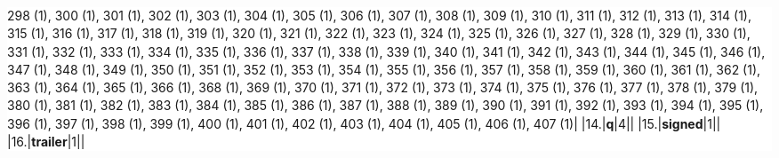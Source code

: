298 (1), 300 (1), 301 (1), 302 (1), 303 (1), 304 (1), 305 (1), 306 (1), 307 (1), 308 (1), 309 (1), 310 (1), 311 (1), 312 (1), 313 (1), 314 (1), 315 (1), 316 (1), 317 (1), 318 (1), 319 (1), 320 (1), 321 (1), 322 (1), 323 (1), 324 (1), 325 (1), 326 (1), 327 (1), 328 (1), 329 (1), 330 (1), 331 (1), 332 (1), 333 (1), 334 (1), 335 (1), 336 (1), 337 (1), 338 (1), 339 (1), 340 (1), 341 (1), 342 (1), 343 (1), 344 (1), 345 (1), 346 (1), 347 (1), 348 (1), 349 (1), 350 (1), 351 (1), 352 (1), 353 (1), 354 (1), 355 (1), 356 (1), 357 (1), 358 (1), 359 (1), 360 (1), 361 (1), 362 (1), 363 (1), 364 (1), 365 (1), 366 (1), 368 (1), 369 (1), 370 (1), 371 (1), 372 (1), 373 (1), 374 (1), 375 (1), 376 (1), 377 (1), 378 (1), 379 (1), 380 (1), 381 (1), 382 (1), 383 (1), 384 (1), 385 (1), 386 (1), 387 (1), 388 (1), 389 (1), 390 (1), 391 (1), 392 (1), 393 (1), 394 (1), 395 (1), 396 (1), 397 (1), 398 (1), 399 (1), 400 (1), 401 (1), 402 (1), 403 (1), 404 (1), 405 (1), 406 (1), 407 (1)|
|14.|__q__|4||
|15.|__signed__|1||
|16.|__trailer__|1||
